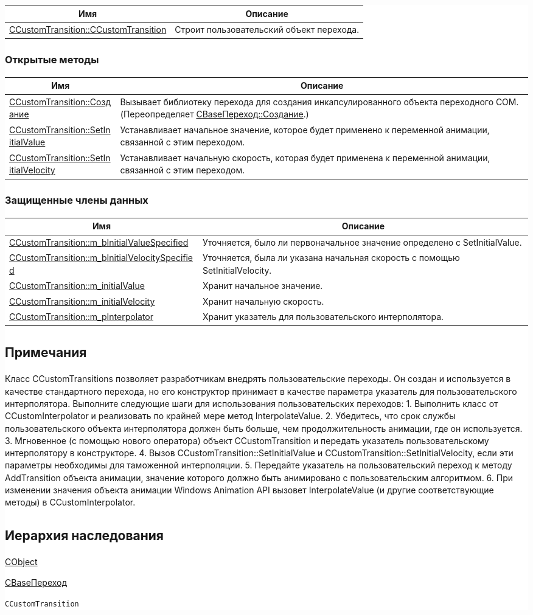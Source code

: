|Имя|Описание|
|----------|-----------------|
|[CCustomTransition::CCustomTransition](#ccustomtransition)|Строит пользовательский объект перехода.|

### <a name="public-methods"></a>Открытые методы

|Имя|Описание|
|----------|-----------------|
|[CCustomTransition::Создание](#create)|Вызывает библиотеку перехода для создания инкапсулированного объекта переходного COM. (Переопределяет [CBaseПереход::Создание](../../mfc/reference/cbasetransition-class.md#create).)|
|[CCustomTransition::SetInitialValue](#setinitialvalue)|Устанавливает начальное значение, которое будет применено к переменной анимации, связанной с этим переходом.|
|[CCustomTransition::SetInitialVelocity](#setinitialvelocity)|Устанавливает начальную скорость, которая будет применена к переменной анимации, связанной с этим переходом.|

### <a name="protected-data-members"></a>Защищенные члены данных

|Имя|Описание|
|----------|-----------------|
|[CCustomTransition::m_bInitialValueSpecified](#m_binitialvaluespecified)|Уточняется, было ли первоначальное значение определено с SetInitialValue.|
|[CCustomTransition::m_bInitialVelocitySpecified](#m_binitialvelocityspecified)|Уточняется, была ли указана начальная скорость с помощью SetInitialVelocity.|
|[CCustomTransition::m_initialValue](#m_initialvalue)|Хранит начальное значение.|
|[CCustomTransition::m_initialVelocity](#m_initialvelocity)|Хранит начальную скорость.|
|[CCustomTransition::m_pInterpolator](#m_pinterpolator)|Хранит указатель для пользовательского интерполятора.|

## <a name="remarks"></a>Примечания

Класс CCustomTransitions позволяет разработчикам внедрять пользовательские переходы. Он создан и используется в качестве стандартного перехода, но его конструктор принимает в качестве параметра указатель для пользовательского интерполятора. Выполните следующие шаги для использования пользовательских переходов: 1. Выполнить класс от CCustomInterpolator и реализовать по крайней мере метод InterpolateValue. 2. Убедитесь, что срок службы пользовательского объекта интерполятора должен быть больше, чем продолжительность анимации, где он используется. 3. Мгновенное (с помощью нового оператора) объект CCustomTransition и передать указатель пользовательскому интерполятору в конструкторе. 4. Вызов CCustomTransition::SetInitialValue и CCustomTransition::SetInitialVelocity, если эти параметры необходимы для таможенной интерполяции. 5. Передайте указатель на пользовательский переход к методу AddTransition объекта анимации, значение которого должно быть анимировано с пользовательским алгоритмом. 6. При изменении значения объекта анимации Windows Animation API вызовет InterpolateValue (и другие соответствующие методы) в CCustomInterpolator.

## <a name="inheritance-hierarchy"></a>Иерархия наследования

[CObject](../../mfc/reference/cobject-class.md)

[CBaseПереход](../../mfc/reference/cbasetransition-class.md)

`CCustomTransition`
